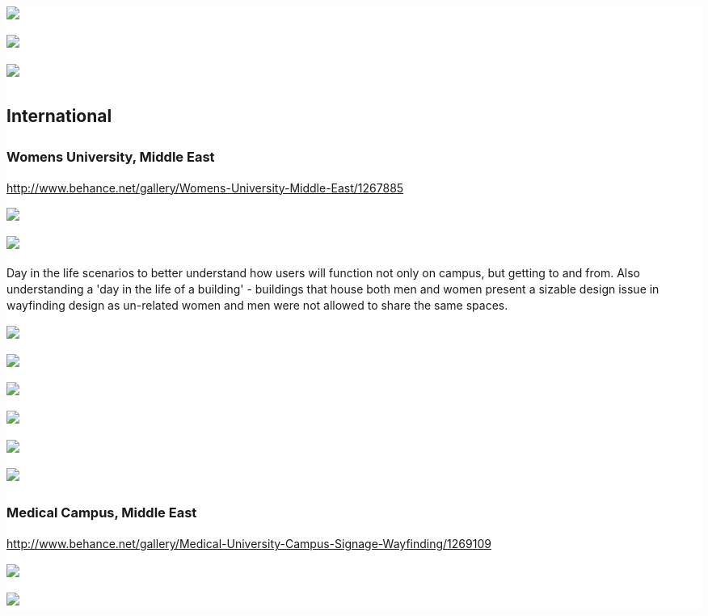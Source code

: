 
![](http://graphicambient.com/wp-content/uploads/2012/05/min_zoo08.jpg)


![](http://graphicambient.com/wp-content/uploads/2012/05/min_zoo09.jpg)


![](http://graphicambient.com/wp-content/uploads/2012/05/min_zoo12.jpg)


## International


### Womens University, Middle East

http://www.behance.net/gallery/Womens-University-Middle-East/1267885


![](http://behance.vo.llnwd.net/profiles22/303352/projects/1267885/1f107f6a38983de88c63850d232cf1db.jpg)


![](http://behance.vo.llnwd.net/profiles22/303352/projects/1267885/1288add770b55b015fd9ff307b4d2a7b.jpg)

Day in the life scenarios to better understand how users will function not only on campus, but getting to and from.  Also understanding a 'day in the life of a building' - buildings that house both men and women present a sizable design issue in wayfinding design as un-related women and men were not allowed to share the same spaces.


![](http://behance.vo.llnwd.net/profiles22/303352/projects/1267885/70a12e96467f3dc0525df5aa9916ef81.jpg)


![](http://behance.vo.llnwd.net/profiles22/303352/projects/1267885/010e75a50f0155b41454ac3dfc29eba0.jpg)


![](http://behance.vo.llnwd.net/profiles22/303352/projects/1267885/26e0b97c2c55fa4f78bcba922636c2b0.jpg)


![](http://behance.vo.llnwd.net/profiles22/303352/projects/1267885/4c76c0a7deed3cc9f2e158c875847695.jpg)


![](http://behance.vo.llnwd.net/profiles22/303352/projects/1267885/d2100b2b49570eab0ee50e56a3f4e3fd.jpg)


![](http://behance.vo.llnwd.net/profiles22/303352/projects/1267885/c5d8a319637d2e0ed8583c34cca13bd2.jpg)


### Medical Campus, Middle East

http://www.behance.net/gallery/Medical-University-Campus-Signage-Wayfinding/1269109


![](http://behance.vo.llnwd.net/profiles22/303352/projects/1269109/6242e3095c86949f2919330145b24e94.jpg)


![](http://behance.vo.llnwd.net/profiles22/303352/projects/1269109/61fddeb73476441e53e2e10b56ab67dd.jpg)
